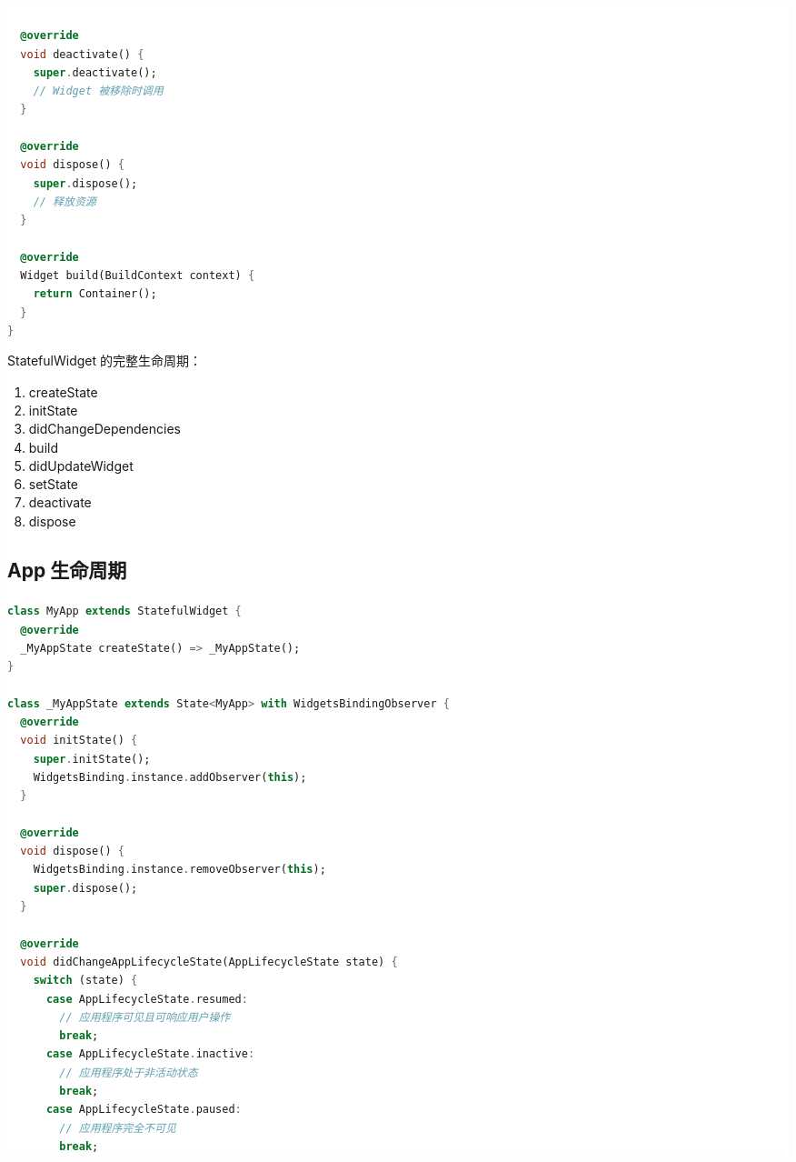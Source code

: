 ```dart

  @override
  void deactivate() {
    super.deactivate();
    // Widget 被移除时调用
  }

  @override
  void dispose() {
    super.dispose();
    // 释放资源
  }

  @override
  Widget build(BuildContext context) {
    return Container();
  }
}
```

StatefulWidget 的完整生命周期：
1. createState
2. initState
3. didChangeDependencies
4. build
5. didUpdateWidget
6. setState
7. deactivate
8. dispose

## App 生命周期

```dart
class MyApp extends StatefulWidget {
  @override
  _MyAppState createState() => _MyAppState();
}

class _MyAppState extends State<MyApp> with WidgetsBindingObserver {
  @override
  void initState() {
    super.initState();
    WidgetsBinding.instance.addObserver(this);
  }

  @override
  void dispose() {
    WidgetsBinding.instance.removeObserver(this);
    super.dispose();
  }

  @override
  void didChangeAppLifecycleState(AppLifecycleState state) {
    switch (state) {
      case AppLifecycleState.resumed:
        // 应用程序可见且可响应用户操作
        break;
      case AppLifecycleState.inactive:
        // 应用程序处于非活动状态
        break;
      case AppLifecycleState.paused:
        // 应用程序完全不可见
        break;
```
